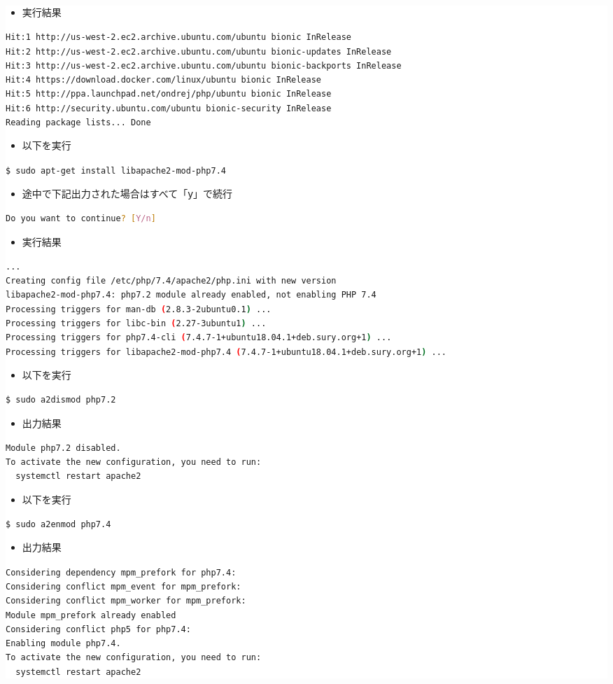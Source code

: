 - 実行結果

```bash
Hit:1 http://us-west-2.ec2.archive.ubuntu.com/ubuntu bionic InRelease
Hit:2 http://us-west-2.ec2.archive.ubuntu.com/ubuntu bionic-updates InRelease
Hit:3 http://us-west-2.ec2.archive.ubuntu.com/ubuntu bionic-backports InRelease
Hit:4 https://download.docker.com/linux/ubuntu bionic InRelease
Hit:5 http://ppa.launchpad.net/ondrej/php/ubuntu bionic InRelease
Hit:6 http://security.ubuntu.com/ubuntu bionic-security InRelease
Reading package lists... Done
```

- 以下を実行

```bash
$ sudo apt-get install libapache2-mod-php7.4
```

- 途中で下記出力された場合はすべて「y」で続行

```bash
Do you want to continue? [Y/n]
```

- 実行結果

```bash
...
Creating config file /etc/php/7.4/apache2/php.ini with new version
libapache2-mod-php7.4: php7.2 module already enabled, not enabling PHP 7.4
Processing triggers for man-db (2.8.3-2ubuntu0.1) ...
Processing triggers for libc-bin (2.27-3ubuntu1) ...
Processing triggers for php7.4-cli (7.4.7-1+ubuntu18.04.1+deb.sury.org+1) ...
Processing triggers for libapache2-mod-php7.4 (7.4.7-1+ubuntu18.04.1+deb.sury.org+1) ...
```

- 以下を実行

```bash
$ sudo a2dismod php7.2
```

- 出力結果

```bash
Module php7.2 disabled.
To activate the new configuration, you need to run:
  systemctl restart apache2
```

- 以下を実行

```bash
$ sudo a2enmod php7.4
```

- 出力結果

```bash
Considering dependency mpm_prefork for php7.4:
Considering conflict mpm_event for mpm_prefork:
Considering conflict mpm_worker for mpm_prefork:
Module mpm_prefork already enabled
Considering conflict php5 for php7.4:
Enabling module php7.4.
To activate the new configuration, you need to run:
  systemctl restart apache2
```
